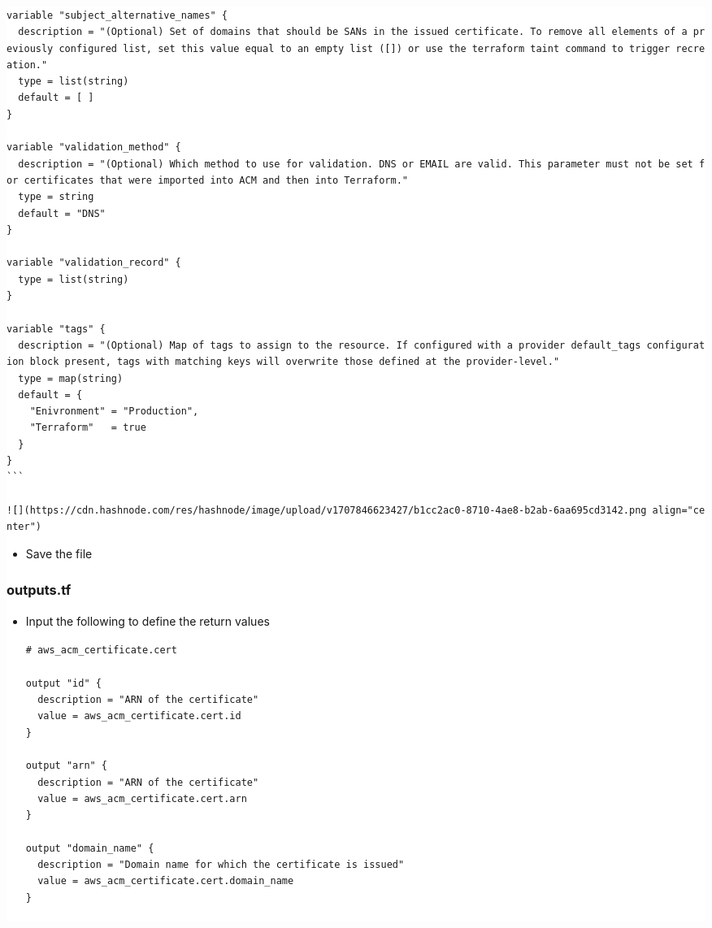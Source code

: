     variable "subject_alternative_names" {
      description = "(Optional) Set of domains that should be SANs in the issued certificate. To remove all elements of a previously configured list, set this value equal to an empty list ([]) or use the terraform taint command to trigger recreation."
      type = list(string)
      default = [ ]
    }
    
    variable "validation_method" {
      description = "(Optional) Which method to use for validation. DNS or EMAIL are valid. This parameter must not be set for certificates that were imported into ACM and then into Terraform."
      type = string
      default = "DNS"
    }
    
    variable "validation_record" {
      type = list(string)
    }
    
    variable "tags" {
      description = "(Optional) Map of tags to assign to the resource. If configured with a provider default_tags configuration block present, tags with matching keys will overwrite those defined at the provider-level."
      type = map(string)
      default = {
        "Enivronment" = "Production",
        "Terraform"   = true
      }
    }
    ```
    
    ![](https://cdn.hashnode.com/res/hashnode/image/upload/v1707846623427/b1cc2ac0-8710-4ae8-b2ab-6aa695cd3142.png align="center")
    
* Save the file
    

### outputs.tf

* Input the following to define the return values
    
    ```plaintext
    # aws_acm_certificate.cert
    
    output "id" {
      description = "ARN of the certificate"
      value = aws_acm_certificate.cert.id
    }
    
    output "arn" {
      description = "ARN of the certificate"
      value = aws_acm_certificate.cert.arn
    }
    
    output "domain_name" {
      description = "Domain name for which the certificate is issued"
      value = aws_acm_certificate.cert.domain_name
    }
    
